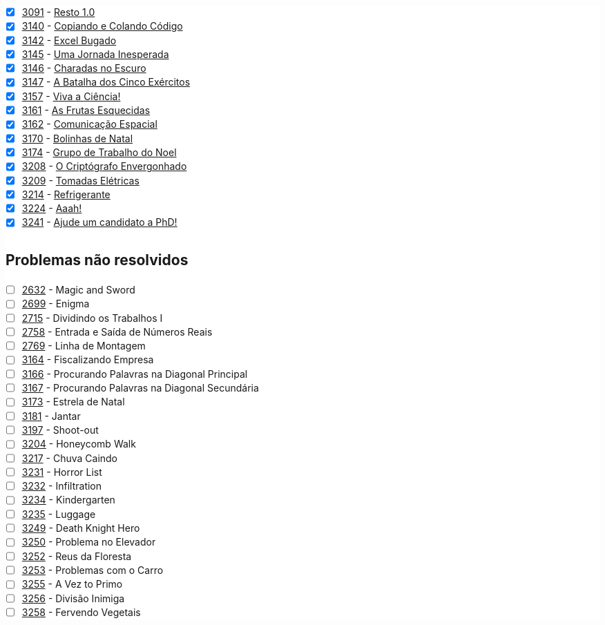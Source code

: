   - [x]  [3091](https://www.urionlinejudge.com.br/judge/pt/problems/view/3091) - [Resto 1.0](https://github.com/potigol/uoj-potigol/blob/master/src/3000/3091.poti)
  - [x]  [3140](https://www.urionlinejudge.com.br/judge/pt/problems/view/3140) - [Copiando e Colando Código](https://github.com/potigol/uoj-potigol/blob/master/src/3100/3140.poti)
  - [x]  [3142](https://www.urionlinejudge.com.br/judge/pt/problems/view/3142) - [Excel Bugado](https://github.com/potigol/uoj-potigol/blob/master/src/3100/3142.poti)
  - [x]  [3145](https://www.urionlinejudge.com.br/judge/pt/problems/view/3145) - [Uma Jornada Inesperada](https://github.com/potigol/uoj-potigol/blob/master/src/3100/3145.poti)
  - [x]  [3146](https://www.urionlinejudge.com.br/judge/pt/problems/view/3146) - [Charadas no Escuro](https://github.com/potigol/uoj-potigol/blob/master/src/3100/3146.poti)
  - [x]  [3147](https://www.urionlinejudge.com.br/judge/pt/problems/view/3147) - [A Batalha dos Cinco Exércitos](https://github.com/potigol/uoj-potigol/blob/master/src/3100/3147.poti)
  - [x]  [3157](https://www.urionlinejudge.com.br/judge/pt/problems/view/3157) - [Viva a Ciência!](https://github.com/potigol/uoj-potigol/blob/master/src/3100/3157.poti)
  - [x]  [3161](https://www.urionlinejudge.com.br/judge/pt/problems/view/3161) - [As Frutas Esquecidas](https://github.com/potigol/uoj-potigol/blob/master/src/3100/3161.poti)
  - [x]  [3162](https://www.urionlinejudge.com.br/judge/pt/problems/view/3162) - [Comunicação Espacial](https://github.com/potigol/uoj-potigol/blob/master/src/3100/3162.poti)
  - [x]  [3170](https://www.urionlinejudge.com.br/judge/pt/problems/view/3170) - [Bolinhas de Natal](https://github.com/potigol/uoj-potigol/blob/master/src/3100/3170.poti)
  - [x]  [3174](https://www.urionlinejudge.com.br/judge/pt/problems/view/3174) - [Grupo de Trabalho do Noel](https://github.com/potigol/uoj-potigol/blob/master/src/3100/3174.poti)
  - [x]  [3208](https://www.urionlinejudge.com.br/judge/pt/problems/view/3208) - [O Criptógrafo Envergonhado](https://github.com/potigol/uoj-potigol/blob/master/src/3200/3208.poti)
  - [x]  [3209](https://www.urionlinejudge.com.br/judge/pt/problems/view/3209) - [Tomadas Elétricas](https://github.com/potigol/uoj-potigol/blob/master/src/3200/3209.poti)
  - [x]  [3214](https://www.urionlinejudge.com.br/judge/pt/problems/view/3214) - [Refrigerante](https://github.com/potigol/uoj-potigol/blob/master/src/3200/3214.poti)
  - [x]  [3224](https://www.urionlinejudge.com.br/judge/pt/problems/view/3224) - [Aaah!](https://github.com/potigol/uoj-potigol/blob/master/src/3200/3224.poti)
  - [x]  [3241](https://www.urionlinejudge.com.br/judge/pt/problems/view/3241) - [Ajude um candidato a PhD!](https://github.com/potigol/uoj-potigol/blob/master/src/3200/3241.poti)
## Problemas não resolvidos

  - [ ]  [2632](https://www.urionlinejudge.com.br/judge/pt/problems/view/2632) - Magic and Sword
  - [ ]  [2699](https://www.urionlinejudge.com.br/judge/pt/problems/view/2699) - Enigma
  - [ ]  [2715](https://www.urionlinejudge.com.br/judge/pt/problems/view/2715) - Dividindo os Trabalhos I
  - [ ]  [2758](https://www.urionlinejudge.com.br/judge/pt/problems/view/2758) - Entrada e Saída de Números Reais
  - [ ]  [2769](https://www.urionlinejudge.com.br/judge/pt/problems/view/2769) - Linha de Montagem
  - [ ]  [3164](https://www.urionlinejudge.com.br/judge/pt/problems/view/3164) - Fiscalizando Empresa
  - [ ]  [3166](https://www.urionlinejudge.com.br/judge/pt/problems/view/3166) - Procurando Palavras na Diagonal Principal
  - [ ]  [3167](https://www.urionlinejudge.com.br/judge/pt/problems/view/3167) - Procurando Palavras na Diagonal Secundária
  - [ ]  [3173](https://www.urionlinejudge.com.br/judge/pt/problems/view/3173) - Estrela de Natal
  - [ ]  [3181](https://www.urionlinejudge.com.br/judge/pt/problems/view/3181) - Jantar
  - [ ]  [3197](https://www.urionlinejudge.com.br/judge/pt/problems/view/3197) - Shoot-out
  - [ ]  [3204](https://www.urionlinejudge.com.br/judge/pt/problems/view/3204) - Honeycomb Walk
  - [ ]  [3217](https://www.urionlinejudge.com.br/judge/pt/problems/view/3217) - Chuva Caindo
  - [ ]  [3231](https://www.urionlinejudge.com.br/judge/pt/problems/view/3231) - Horror List
  - [ ]  [3232](https://www.urionlinejudge.com.br/judge/pt/problems/view/3232) - Infiltration
  - [ ]  [3234](https://www.urionlinejudge.com.br/judge/pt/problems/view/3234) - Kindergarten
  - [ ]  [3235](https://www.urionlinejudge.com.br/judge/pt/problems/view/3235) - Luggage
  - [ ]  [3249](https://www.urionlinejudge.com.br/judge/pt/problems/view/3249) - Death Knight Hero
  - [ ]  [3250](https://www.urionlinejudge.com.br/judge/pt/problems/view/3250) - Problema no Elevador
  - [ ]  [3252](https://www.urionlinejudge.com.br/judge/pt/problems/view/3252) - Reus da Floresta
  - [ ]  [3253](https://www.urionlinejudge.com.br/judge/pt/problems/view/3253) - Problemas com o Carro
  - [ ]  [3255](https://www.urionlinejudge.com.br/judge/pt/problems/view/3255) - A Vez to Primo
  - [ ]  [3256](https://www.urionlinejudge.com.br/judge/pt/problems/view/3256) - Divisão Inimiga
  - [ ]  [3258](https://www.urionlinejudge.com.br/judge/pt/problems/view/3258) - Fervendo Vegetais